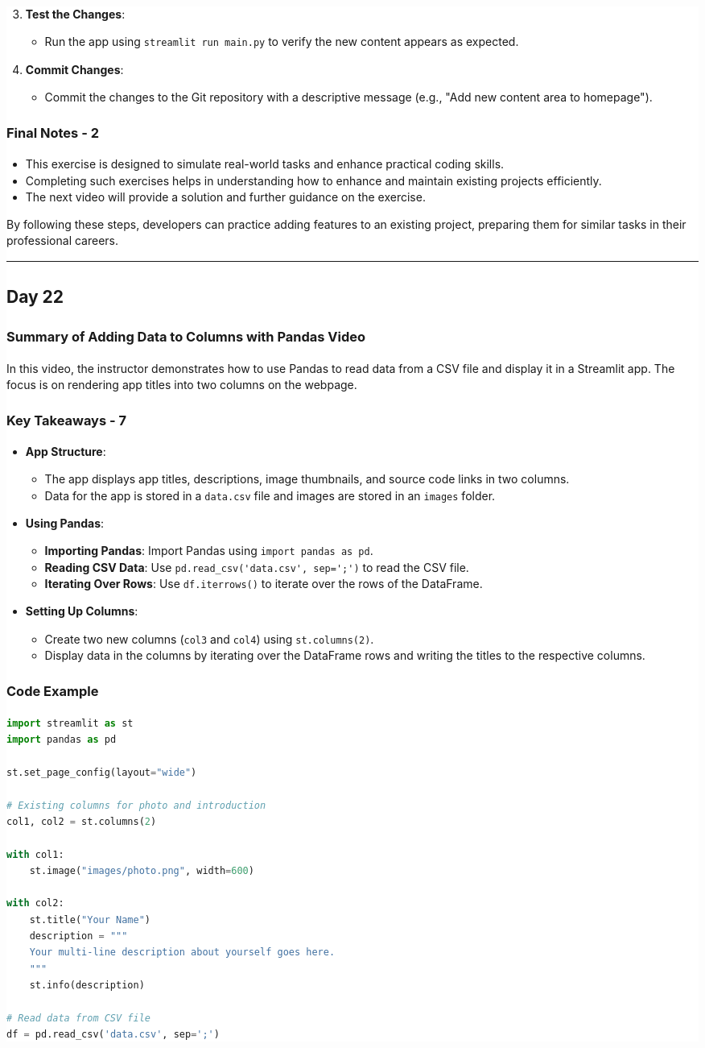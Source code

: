 3. **Test the Changes**:
   - Run the app using `streamlit run main.py` to verify the new content appears as expected.

4. **Commit Changes**:
   - Commit the changes to the Git repository with a descriptive message (e.g., "Add new content area to homepage").

### Final Notes - 2

- This exercise is designed to simulate real-world tasks and enhance practical coding skills.
- Completing such exercises helps in understanding how to enhance and maintain existing projects efficiently.
- The next video will provide a solution and further guidance on the exercise.

By following these steps, developers can practice adding features to an existing project, preparing them for similar tasks in their professional careers.

-------------------------

## Day 22

### Summary of Adding Data to Columns with Pandas Video

In this video, the instructor demonstrates how to use Pandas to read data from a CSV file and display it in a Streamlit app. The focus is on rendering app titles into two columns on the webpage.

### Key Takeaways - 7

- **App Structure**:
  - The app displays app titles, descriptions, image thumbnails, and source code links in two columns.
  - Data for the app is stored in a `data.csv` file and images are stored in an `images` folder.

- **Using Pandas**:
  - **Importing Pandas**: Import Pandas using `import pandas as pd`.
  - **Reading CSV Data**: Use `pd.read_csv('data.csv', sep=';')` to read the CSV file.
  - **Iterating Over Rows**: Use `df.iterrows()` to iterate over the rows of the DataFrame.

- **Setting Up Columns**:
  - Create two new columns (`col3` and `col4`) using `st.columns(2)`.
  - Display data in the columns by iterating over the DataFrame rows and writing the titles to the respective columns.

### Code Example

```python
import streamlit as st
import pandas as pd

st.set_page_config(layout="wide")

# Existing columns for photo and introduction
col1, col2 = st.columns(2)

with col1:
    st.image("images/photo.png", width=600)

with col2:
    st.title("Your Name")
    description = """
    Your multi-line description about yourself goes here.
    """
    st.info(description)

# Read data from CSV file
df = pd.read_csv('data.csv', sep=';')
```